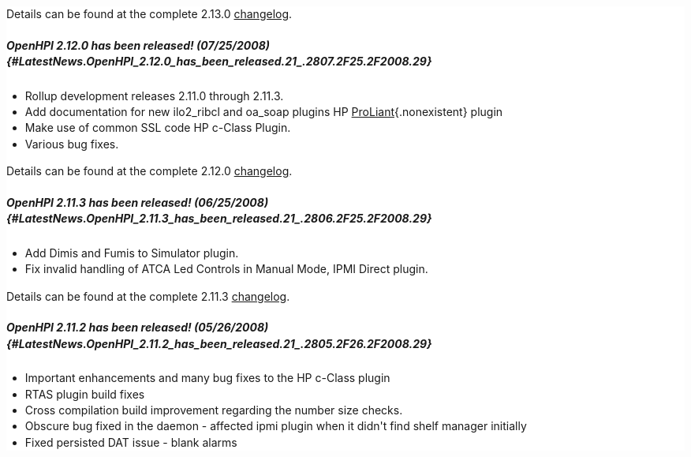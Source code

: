 Details can be found at the complete 2.13.0
[changelog](Changelogs/2.13.0.md). <span
id="LatestNews.line-185" class="anchor"></span><span
id="LatestNews.line-186" class="anchor"></span>

##### OpenHPI 2.12.0 has been released! (07/25/2008) {#LatestNews.OpenHPI_2.12.0_has_been_released.21_.2807.2F25.2F2008.29}

<span id="LatestNews.line-187" class="anchor"></span>
-   Rollup development releases 2.11.0 through 2.11.3. <span
    id="LatestNews.line-188" class="anchor"></span>
-   Add documentation for new ilo2\_ribcl and oa\_soap plugins HP
    [ProLiant](http://openhpi.org/ProLiant){.nonexistent} plugin <span
    id="LatestNews.line-189" class="anchor"></span>
-   Make use of common SSL code HP c-Class Plugin. <span
    id="LatestNews.line-190" class="anchor"></span>
-   Various bug fixes. <span id="LatestNews.line-191"
    class="anchor"></span>

Details can be found at the complete 2.12.0
[changelog](Changelogs/2.12.0.md). <span
id="LatestNews.line-192" class="anchor"></span><span
id="LatestNews.line-193" class="anchor"></span>

##### OpenHPI 2.11.3 has been released! (06/25/2008) {#LatestNews.OpenHPI_2.11.3_has_been_released.21_.2806.2F25.2F2008.29}

<span id="LatestNews.line-194" class="anchor"></span>
-   Add Dimis and Fumis to Simulator plugin. <span
    id="LatestNews.line-195" class="anchor"></span>
-   Fix invalid handling of ATCA Led Controls in Manual Mode, IPMI
    Direct plugin. <span id="LatestNews.line-196" class="anchor"></span>

Details can be found at the complete 2.11.3
[changelog](Changelogs/2.11.3.md). <span
id="LatestNews.line-197" class="anchor"></span><span
id="LatestNews.line-198" class="anchor"></span>

##### OpenHPI 2.11.2 has been released! (05/26/2008) {#LatestNews.OpenHPI_2.11.2_has_been_released.21_.2805.2F26.2F2008.29}

<span id="LatestNews.line-199" class="anchor"></span>

-   Important enhancements and many bug fixes to the HP c-Class plugin
    <span id="LatestNews.line-200" class="anchor"></span>
-   RTAS plugin build fixes <span id="LatestNews.line-201"
    class="anchor"></span>
-   Cross compilation build improvement regarding the number
    size checks. <span id="LatestNews.line-202" class="anchor"></span>
-   Obscure bug fixed in the daemon - affected ipmi plugin when it
    didn't find shelf manager initially <span id="LatestNews.line-203"
    class="anchor"></span>
-   Fixed persisted DAT issue - blank alarms <span
    id="LatestNews.line-204" class="anchor"></span>
